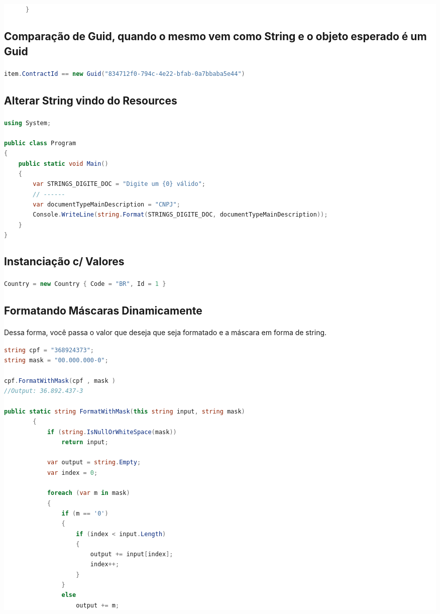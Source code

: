 ```csharp
      }
```

## Comparação de Guid, quando o mesmo vem como String e o objeto esperado é um Guid

```csharp
item.ContractId == new Guid("834712f0-794c-4e22-bfab-0a7bbaba5e44")
```

## Alterar String vindo do Resources

```csharp
using System;
					
public class Program
{
	public static void Main()
	{
		var STRINGS_DIGITE_DOC = "Digite um {0} válido";
		// ------
		var documentTypeMainDescription = "CNPJ";
		Console.WriteLine(string.Format(STRINGS_DIGITE_DOC, documentTypeMainDescription));
	}
}
```

## Instanciação c/ Valores

```csharp
Country = new Country { Code = "BR", Id = 1 }
```

## Formatando Máscaras Dinamicamente

Dessa forma, você passa o valor que deseja que seja formatado e a máscara em forma de string. 

```csharp
string cpf = "368924373";
string mask = "00.000.000-0";

cpf.FormatWithMask(cpf , mask )
//Output: 36.892.437-3

public static string FormatWithMask(this string input, string mask)
        {
            if (string.IsNullOrWhiteSpace(mask))
                return input;
 
            var output = string.Empty;
            var index = 0;
 
            foreach (var m in mask)
            {
                if (m == '0')
                {
                    if (index < input.Length)
                    {
                        output += input[index];
                        index++;
                    }
                }
                else
                    output += m;
```